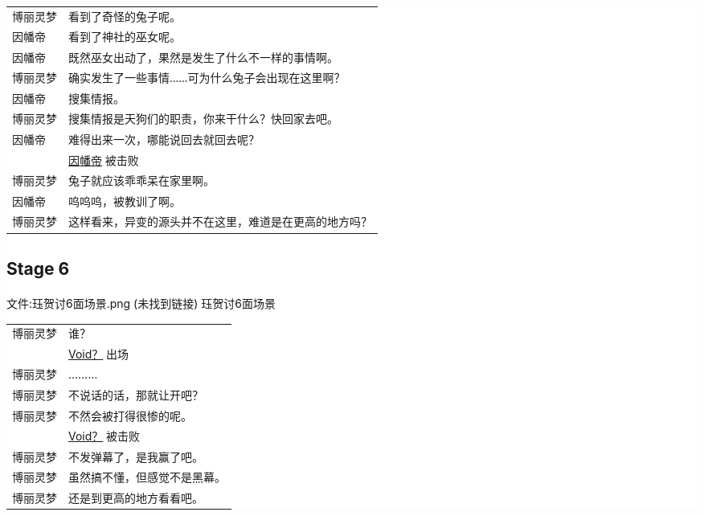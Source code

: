 <table><tbody><tr class="tt-content" id="Stage_5-1" data-pos="&#91;&quot;Stage 5&quot;,1&#93;"><td id="博丽灵梦" class="tt-char" lang="zh"><div class="poem">博丽灵梦</div></td><td class="tt-zh" lang="zh"><div class="poem">看到了奇怪的兔子呢。</div></td></tr><tr class="tt-content" id="Stage_5-2" data-pos="&#91;&quot;Stage 5&quot;,2&#93;"><td id="因幡帝" class="tt-char" lang="zh"><div class="poem">因幡帝</div></td><td class="tt-zh" lang="zh"><div class="poem">看到了神社的巫女呢。</div></td></tr><tr class="tt-content" id="Stage_5-3" data-pos="&#91;&quot;Stage 5&quot;,3&#93;"><td id="因幡帝" class="tt-char" lang="zh"><div class="poem">因幡帝</div></td><td class="tt-zh" lang="zh"><div class="poem">既然巫女出动了，果然是发生了什么不一样的事情啊。</div></td></tr><tr class="tt-content" id="Stage_5-4" data-pos="&#91;&quot;Stage 5&quot;,4&#93;"><td id="博丽灵梦" class="tt-char" lang="zh"><div class="poem">博丽灵梦</div></td><td class="tt-zh" lang="zh"><div class="poem">确实发生了一些事情......可为什么兔子会出现在这里啊？</div></td></tr><tr class="tt-content" id="Stage_5-5" data-pos="&#91;&quot;Stage 5&quot;,5&#93;"><td id="因幡帝" class="tt-char" lang="zh"><div class="poem">因幡帝</div></td><td class="tt-zh" lang="zh"><div class="poem">搜集情报。</div></td></tr><tr class="tt-content" id="Stage_5-6" data-pos="&#91;&quot;Stage 5&quot;,6&#93;"><td id="博丽灵梦" class="tt-char" lang="zh"><div class="poem">博丽灵梦</div></td><td class="tt-zh" lang="zh"><div class="poem">搜集情报是天狗们的职责，你来干什么？快回家去吧。</div></td></tr><tr class="tt-content" id="Stage_5-7" data-pos="&#91;&quot;Stage 5&quot;,7&#93;"><td id="因幡帝" class="tt-char" lang="zh"><div class="poem">因幡帝</div></td><td class="tt-zh" lang="zh"><div class="poem">难得出来一次，哪能说回去就回去呢？</div></td></tr><tr class="tt-status-header" id="Stage_5-8" data-pos="&#91;&quot;Stage 5&quot;,8&#93;"><td class="tt-s" lang="zh"><div class="poem"></div></td><td class="tt-status" lang="zh"><div class="poem"><a href="./因幡帝.md" title="因幡帝">因幡帝</a> 被击败</div></td></tr><tr class="tt-content" id="Stage_5-9" data-pos="&#91;&quot;Stage 5&quot;,9&#93;"><td id="博丽灵梦" class="tt-char" lang="zh"><div class="poem">博丽灵梦</div></td><td class="tt-zh" lang="zh"><div class="poem">兔子就应该乖乖呆在家里啊。</div></td></tr><tr class="tt-content" id="Stage_5-10" data-pos="&#91;&quot;Stage 5&quot;,10&#93;"><td id="因幡帝" class="tt-char" lang="zh"><div class="poem">因幡帝</div></td><td class="tt-zh" lang="zh"><div class="poem">呜呜呜，被教训了啊。</div></td></tr><tr class="tt-content" id="Stage_5-11" data-pos="&#91;&quot;Stage 5&quot;,11&#93;"><td id="博丽灵梦" class="tt-char" lang="zh"><div class="poem">博丽灵梦</div></td><td class="tt-zh" lang="zh"><div class="poem">这样看来，异变的源头并不在这里，难道是在更高的地方吗？<br></div></td></tr></tbody></table>



## Stage 6
文件:珏贺讨6面场景.png (未找到链接)  珏贺讨6面场景

<table><tbody><tr class="tt-content" id="Stage_6-1" data-pos="&#91;&quot;Stage 6&quot;,1&#93;"><td id="博丽灵梦" class="tt-char" lang="zh"><div class="poem">博丽灵梦</div></td><td class="tt-zh" lang="zh"><div class="poem">谁？</div></td></tr><tr class="tt-status-header" id="Stage_6-2" data-pos="&#91;&quot;Stage 6&quot;,2&#93;"><td class="tt-s" lang="zh"><div class="poem"></div></td><td class="tt-status" lang="zh"><div class="poem"><a href="./Void？（珏贺讨）.md" title="Void？（珏贺讨）">Void？</a> 出场</div></td></tr><tr class="tt-content" id="Stage_6-3" data-pos="&#91;&quot;Stage 6&quot;,3&#93;"><td id="博丽灵梦" class="tt-char" lang="zh"><div class="poem">博丽灵梦</div></td><td class="tt-zh" lang="zh"><div class="poem">………</div></td></tr><tr class="tt-content" id="Stage_6-4" data-pos="&#91;&quot;Stage 6&quot;,4&#93;"><td id="博丽灵梦" class="tt-char" lang="zh"><div class="poem">博丽灵梦</div></td><td class="tt-zh" lang="zh"><div class="poem">不说话的话，那就让开吧？</div></td></tr><tr class="tt-content" id="Stage_6-5" data-pos="&#91;&quot;Stage 6&quot;,5&#93;"><td id="博丽灵梦" class="tt-char" lang="zh"><div class="poem">博丽灵梦</div></td><td class="tt-zh" lang="zh"><div class="poem">不然会被打得很惨的呢。</div></td></tr><tr class="tt-status-header" id="Stage_6-6" data-pos="&#91;&quot;Stage 6&quot;,6&#93;"><td class="tt-s" lang="zh"><div class="poem"></div></td><td class="tt-status" lang="zh"><div class="poem"><a href="./Void？（珏贺讨）.md" title="Void？（珏贺讨）">Void？</a> 被击败</div></td></tr><tr class="tt-content" id="Stage_6-7" data-pos="&#91;&quot;Stage 6&quot;,7&#93;"><td id="博丽灵梦" class="tt-char" lang="zh"><div class="poem">博丽灵梦</div></td><td class="tt-zh" lang="zh"><div class="poem">不发弹幕了，是我赢了吧。</div></td></tr><tr class="tt-content" id="Stage_6-8" data-pos="&#91;&quot;Stage 6&quot;,8&#93;"><td id="博丽灵梦" class="tt-char" lang="zh"><div class="poem">博丽灵梦</div></td><td class="tt-zh" lang="zh"><div class="poem">虽然搞不懂，但感觉不是黑幕。</div></td></tr><tr class="tt-content" id="Stage_6-9" data-pos="&#91;&quot;Stage 6&quot;,9&#93;"><td id="博丽灵梦" class="tt-char" lang="zh"><div class="poem">博丽灵梦</div></td><td class="tt-zh" lang="zh"><div class="poem">还是到更高的地方看看吧。<br></div></td></tr></tbody></table>

